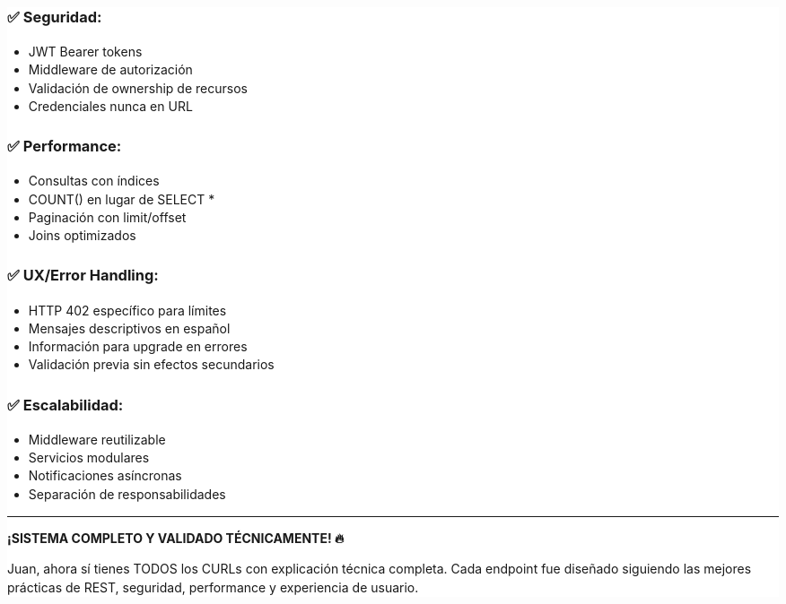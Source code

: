 ### ✅ **Seguridad:**
- JWT Bearer tokens
- Middleware de autorización
- Validación de ownership de recursos
- Credenciales nunca en URL

### ✅ **Performance:**
- Consultas con índices
- COUNT() en lugar de SELECT *
- Paginación con limit/offset
- Joins optimizados

### ✅ **UX/Error Handling:**
- HTTP 402 específico para límites
- Mensajes descriptivos en español
- Información para upgrade en errores
- Validación previa sin efectos secundarios

### ✅ **Escalabilidad:**
- Middleware reutilizable
- Servicios modulares
- Notificaciones asíncronas
- Separación de responsabilidades

---

**¡SISTEMA COMPLETO Y VALIDADO TÉCNICAMENTE! 🔥**

Juan, ahora sí tienes TODOS los CURLs con explicación técnica completa. Cada endpoint fue diseñado siguiendo las mejores prácticas de REST, seguridad, performance y experiencia de usuario.
